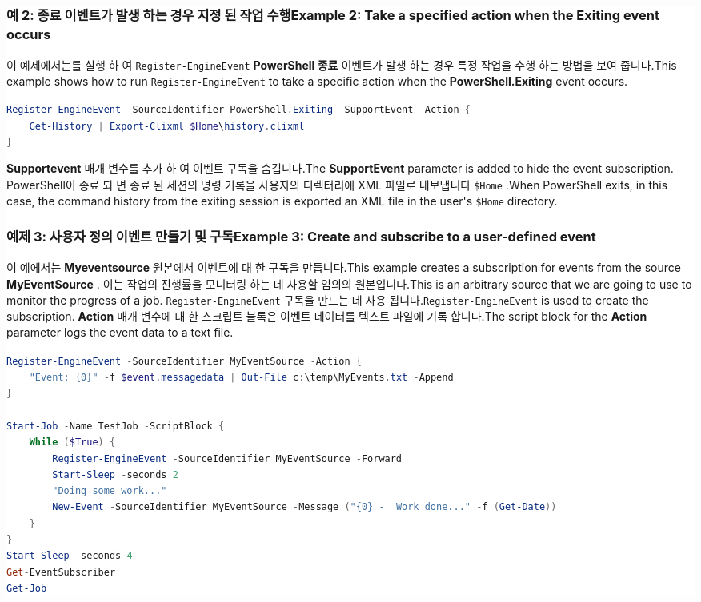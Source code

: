 ### <span data-ttu-id="f0dd5-124">예 2: 종료 이벤트가 발생 하는 경우 지정 된 작업 수행</span><span class="sxs-lookup"><span data-stu-id="f0dd5-124">Example 2: Take a specified action when the Exiting event occurs</span></span>

<span data-ttu-id="f0dd5-125">이 예제에서는를 실행 하 여 `Register-EngineEvent` **PowerShell 종료** 이벤트가 발생 하는 경우 특정 작업을 수행 하는 방법을 보여 줍니다.</span><span class="sxs-lookup"><span data-stu-id="f0dd5-125">This example shows how to run `Register-EngineEvent` to take a specific action when the **PowerShell.Exiting** event occurs.</span></span>

```powershell
Register-EngineEvent -SourceIdentifier PowerShell.Exiting -SupportEvent -Action {
    Get-History | Export-Clixml $Home\history.clixml
}
```

<span data-ttu-id="f0dd5-126">**Supportevent** 매개 변수를 추가 하 여 이벤트 구독을 숨깁니다.</span><span class="sxs-lookup"><span data-stu-id="f0dd5-126">The **SupportEvent** parameter is added to hide the event subscription.</span></span> <span data-ttu-id="f0dd5-127">PowerShell이 종료 되 면 종료 된 세션의 명령 기록을 사용자의 디렉터리에 XML 파일로 내보냅니다 `$Home` .</span><span class="sxs-lookup"><span data-stu-id="f0dd5-127">When PowerShell exits, in this case, the command history from the exiting session is exported an XML file in the user's `$Home` directory.</span></span>

### <span data-ttu-id="f0dd5-128">예제 3: 사용자 정의 이벤트 만들기 및 구독</span><span class="sxs-lookup"><span data-stu-id="f0dd5-128">Example 3: Create and subscribe to a user-defined event</span></span>

<span data-ttu-id="f0dd5-129">이 예에서는 **Myeventsource** 원본에서 이벤트에 대 한 구독을 만듭니다.</span><span class="sxs-lookup"><span data-stu-id="f0dd5-129">This example creates a subscription for events from the source **MyEventSource** .</span></span> <span data-ttu-id="f0dd5-130">이는 작업의 진행률을 모니터링 하는 데 사용할 임의의 원본입니다.</span><span class="sxs-lookup"><span data-stu-id="f0dd5-130">This is an arbitrary source that we are going to use to monitor the progress of a job.</span></span> <span data-ttu-id="f0dd5-131">`Register-EngineEvent` 구독을 만드는 데 사용 됩니다.</span><span class="sxs-lookup"><span data-stu-id="f0dd5-131">`Register-EngineEvent` is used to create the subscription.</span></span> <span data-ttu-id="f0dd5-132">**Action** 매개 변수에 대 한 스크립트 블록은 이벤트 데이터를 텍스트 파일에 기록 합니다.</span><span class="sxs-lookup"><span data-stu-id="f0dd5-132">The script block for the **Action** parameter logs the event data to a text file.</span></span>

```powershell
Register-EngineEvent -SourceIdentifier MyEventSource -Action {
    "Event: {0}" -f $event.messagedata | Out-File c:\temp\MyEvents.txt -Append
}

Start-Job -Name TestJob -ScriptBlock {
    While ($True) {
        Register-EngineEvent -SourceIdentifier MyEventSource -Forward
        Start-Sleep -seconds 2
        "Doing some work..."
        New-Event -SourceIdentifier MyEventSource -Message ("{0} -  Work done..." -f (Get-Date))
    }
}
Start-Sleep -seconds 4
Get-EventSubscriber
Get-Job
```

